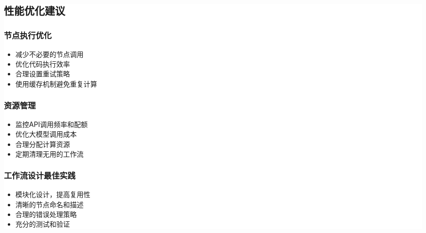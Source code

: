 ## 性能优化建议

### 节点执行优化

- 减少不必要的节点调用
- 优化代码执行效率
- 合理设置重试策略
- 使用缓存机制避免重复计算

### 资源管理

- 监控API调用频率和配额
- 优化大模型调用成本
- 合理分配计算资源
- 定期清理无用的工作流

### 工作流设计最佳实践

- 模块化设计，提高复用性
- 清晰的节点命名和描述
- 合理的错误处理策略
- 充分的测试和验证